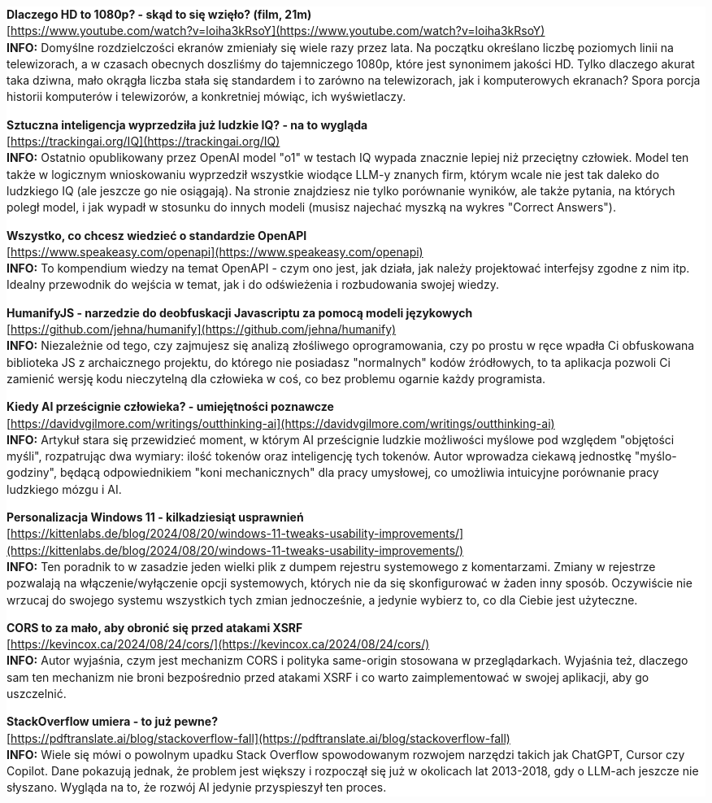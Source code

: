 **Dlaczego HD to 1080p? - skąd to się wzięło? (film, 21m)**  
[https://www.youtube.com/watch?v=loiha3kRsoY](https://www.youtube.com/watch?v=loiha3kRsoY)  
**INFO:** Domyślne rozdzielczości ekranów zmieniały się wiele razy przez lata. Na początku określano liczbę poziomych linii na telewizorach, a w czasach obecnych doszliśmy do tajemniczego 1080p, które jest synonimem jakości HD. Tylko dlaczego akurat taka dziwna, mało okrągła liczba stała się standardem i to zarówno na telewizorach, jak i komputerowych ekranach? Spora porcja historii komputerów i telewizorów, a konkretniej mówiąc, ich wyświetlaczy.  

**Sztuczna inteligencja wyprzedziła już ludzkie IQ? - na to wygląda**  
[https://trackingai.org/IQ](https://trackingai.org/IQ)  
**INFO:** Ostatnio opublikowany przez OpenAI model "o1" w testach IQ wypada znacznie lepiej niż przeciętny człowiek. Model ten także w logicznym wnioskowaniu wyprzedził wszystkie wiodące LLM-y znanych firm, którym wcale nie jest tak daleko do ludzkiego IQ (ale jeszcze go nie osiągają). Na stronie znajdziesz nie tylko porównanie wyników, ale także pytania, na których poległ model, i jak wypadł w stosunku do innych modeli (musisz najechać myszką na wykres "Correct Answers").  

**Wszystko, co chcesz wiedzieć o standardzie OpenAPI**  
[https://www.speakeasy.com/openapi](https://www.speakeasy.com/openapi)  
**INFO:** To kompendium wiedzy na temat OpenAPI - czym ono jest, jak działa, jak należy projektować interfejsy zgodne z nim itp. Idealny przewodnik do wejścia w temat, jak i do odświeżenia i rozbudowania swojej wiedzy.  

**HumanifyJS - narzedzie do deobfuskacji Javascriptu za pomocą modeli językowych**  
[https://github.com/jehna/humanify](https://github.com/jehna/humanify)  
**INFO:** Niezależnie od tego, czy zajmujesz się analizą złośliwego oprogramowania, czy po prostu w ręce wpadła Ci obfuskowana biblioteka JS z archaicznego projektu, do którego nie posiadasz "normalnych" kodów źródłowych, to ta aplikacja pozwoli Ci zamienić wersję kodu nieczytelną dla człowieka w coś, co bez problemu ogarnie każdy programista.  

**Kiedy AI prześcignie człowieka? - umiejętności poznawcze**  
[https://davidvgilmore.com/writings/outthinking-ai](https://davidvgilmore.com/writings/outthinking-ai)  
**INFO:** Artykuł stara się przewidzieć moment, w którym AI prześcignie ludzkie możliwości myślowe pod względem "objętości myśli", rozpatrując dwa wymiary: ilość tokenów oraz inteligencję tych tokenów. Autor wprowadza ciekawą jednostkę "myślo-godziny", będącą odpowiednikiem "koni mechanicznych" dla pracy umysłowej, co umożliwia intuicyjne porównanie pracy ludzkiego mózgu i AI.  

**Personalizacja Windows 11 - kilkadziesiąt usprawnień**  
[https://kittenlabs.de/blog/2024/08/20/windows-11-tweaks-usability-improvements/](https://kittenlabs.de/blog/2024/08/20/windows-11-tweaks-usability-improvements/)  
**INFO:** Ten poradnik to w zasadzie jeden wielki plik z dumpem rejestru systemowego z komentarzami. Zmiany w rejestrze pozwalają na włączenie/wyłączenie opcji systemowych, których nie da się skonfigurować w żaden inny sposób. Oczywiście nie wrzucaj do swojego systemu wszystkich tych zmian jednocześnie, a jedynie wybierz to, co dla Ciebie jest użyteczne.  

**CORS to za mało, aby obronić się przed atakami XSRF**  
[https://kevincox.ca/2024/08/24/cors/](https://kevincox.ca/2024/08/24/cors/)  
**INFO:** Autor wyjaśnia, czym jest mechanizm CORS i polityka same-origin stosowana w przeglądarkach. Wyjaśnia też, dlaczego sam ten mechanizm nie broni bezpośrednio przed atakami XSRF i co warto zaimplementować w swojej aplikacji, aby go uszczelnić.  

**StackOverflow umiera - to już pewne?**  
[https://pdftranslate.ai/blog/stackoverflow-fall](https://pdftranslate.ai/blog/stackoverflow-fall)  
**INFO:** Wiele się mówi o powolnym upadku Stack Overflow spowodowanym rozwojem narzędzi takich jak ChatGPT, Cursor czy Copilot. Dane pokazują jednak, że problem jest większy i rozpoczął się już w okolicach lat 2013-2018, gdy o LLM-ach jeszcze nie słyszano. Wygląda na to, że rozwój AI jedynie przyspieszył ten proces.  
